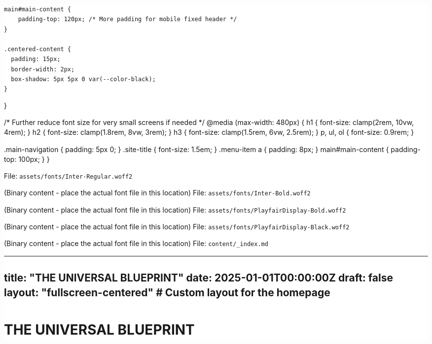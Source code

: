     main#main-content {
        padding-top: 120px; /* More padding for mobile fixed header */
    }

    .centered-content {
      padding: 15px;
      border-width: 2px;
      box-shadow: 5px 5px 0 var(--color-black);
    }
}

/* Further reduce font size for very small screens if needed */
@media (max-width: 480px) {
  h1 { font-size: clamp(2rem, 10vw, 4rem); }
  h2 { font-size: clamp(1.8rem, 8vw, 3rem); }
  h3 { font-size: clamp(1.5rem, 6vw, 2.5rem); }
  p, ul, ol { font-size: 0.9rem; }

  .main-navigation {
    padding: 5px 0;
  }
  .site-title {
    font-size: 1.5em;
  }
  .menu-item a {
    padding: 8px;
  }
  main#main-content {
    padding-top: 100px;
  }
}

File: `assets/fonts/Inter-Regular.woff2`

(Binary content - place the actual font file in this location)
File: `assets/fonts/Inter-Bold.woff2`

(Binary content - place the actual font file in this location)
File: `assets/fonts/PlayfairDisplay-Bold.woff2`

(Binary content - place the actual font file in this location)
File: `assets/fonts/PlayfairDisplay-Black.woff2`

(Binary content - place the actual font file in this location)
File: `content/_index.md`

---
title: "THE UNIVERSAL BLUEPRINT"
date: 2025-01-01T00:00:00Z
draft: false
layout: "fullscreen-centered" # Custom layout for the homepage
---

# THE UNIVERSAL BLUEPRINT
